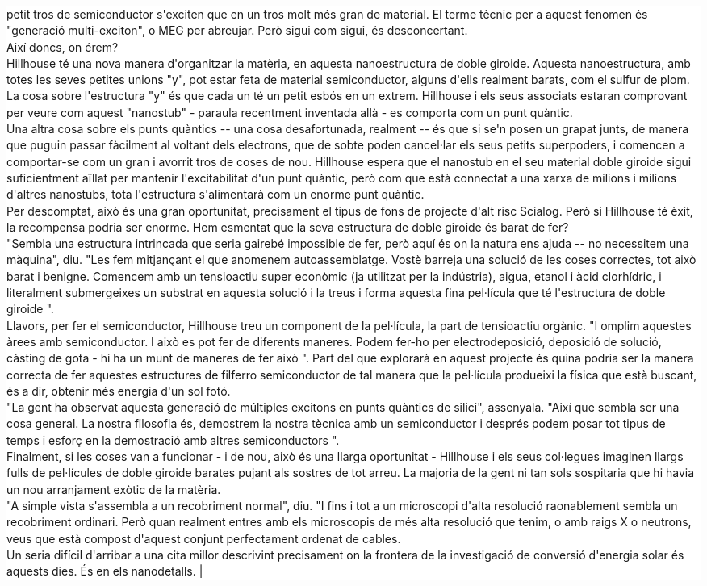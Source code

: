 petit tros de semiconductor s'exciten que en un tros molt més gran de material. El terme tècnic per a aquest fenomen és "generació multi-exciton", o MEG per abreujar. Però sigui com sigui, és desconcertant.<br/>Així doncs, on érem?<br/>Hillhouse té una nova manera d'organitzar la matèria, en aquesta nanoestructura de doble giroide. Aquesta nanoestructura, amb totes les seves petites unions "y", pot estar feta de material semiconductor, alguns d'ells realment barats, com el sulfur de plom. La cosa sobre l'estructura "y" és que cada un té un petit esbós en un extrem. Hillhouse i els seus associats estaran comprovant per veure com aquest "nanostub" - paraula recentment inventada allà - es comporta com un punt quàntic.<br/>Una altra cosa sobre els punts quàntics -- una cosa desafortunada, realment -- és que si se'n posen un grapat junts, de manera que puguin passar fàcilment al voltant dels electrons, que de sobte poden cancel·lar els seus petits superpoders, i comencen a comportar-se com un gran i avorrit tros de coses de nou. Hillhouse espera que el nanostub en el seu material doble giroide sigui suficientment aïllat per mantenir l'excitabilitat d'un punt quàntic, però com que està connectat a una xarxa de milions i milions d'altres nanostubs, tota l'estructura s'alimentarà com un enorme punt quàntic.<br/>Per descomptat, això és una gran oportunitat, precisament el tipus de fons de projecte d'alt risc Scialog. Però si Hillhouse té èxit, la recompensa podria ser enorme. Hem esmentat que la seva estructura de doble giroide és barat de fer?<br/>"Sembla una estructura intrincada que seria gairebé impossible de fer, però aquí és on la natura ens ajuda -- no necessitem una màquina", diu. "Les fem mitjançant el que anomenem autoassemblatge. Vostè barreja una solució de les coses correctes, tot això barat i benigne. Comencem amb un tensioactiu super econòmic (ja utilitzat per la indústria), aigua, etanol i àcid clorhídric, i literalment submergeixes un substrat en aquesta solució i la treus i forma aquesta fina pel·lícula que té l'estructura de doble giroide ".<br/>Llavors, per fer el semiconductor, Hillhouse treu un component de la pel·lícula, la part de tensioactiu orgànic. "I omplim aquestes àrees amb semiconductor. I això es pot fer de diferents maneres. Podem fer-ho per electrodeposició, deposició de solució, càsting de gota - hi ha un munt de maneres de fer això ". Part del que explorarà en aquest projecte és quina podria ser la manera correcta de fer aquestes estructures de filferro semiconductor de tal manera que la pel·lícula produeixi la física que està buscant, és a dir, obtenir més energia d'un sol fotó.<br/>"La gent ha observat aquesta generació de múltiples excitons en punts quàntics de silici", assenyala. "Així que sembla ser una cosa general. La nostra filosofia és, demostrem la nostra tècnica amb un semiconductor i després podem posar tot tipus de temps i esforç en la demostració amb altres semiconductors ".<br/>Finalment, si les coses van a funcionar - i de nou, això és una llarga oportunitat - Hillhouse i els seus col·legues imaginen llargs fulls de pel·lícules de doble giroide barates pujant als sostres de tot arreu. La majoria de la gent ni tan sols sospitaria que hi havia un nou arranjament exòtic de la matèria.<br/>"A simple vista s'assembla a un recobriment normal", diu. "I fins i tot a un microscopi d'alta resolució raonablement sembla un recobriment ordinari. Però quan realment entres amb els microscopis de més alta resolució que tenim, o amb raigs X o neutrons, veus que està compost d'aquest conjunt perfectament ordenat de cables.<br/>Un seria difícil d'arribar a una cita millor descrivint precisament on la frontera de la investigació de conversió d'energia solar és aquests dies. És en els nanodetalls. |